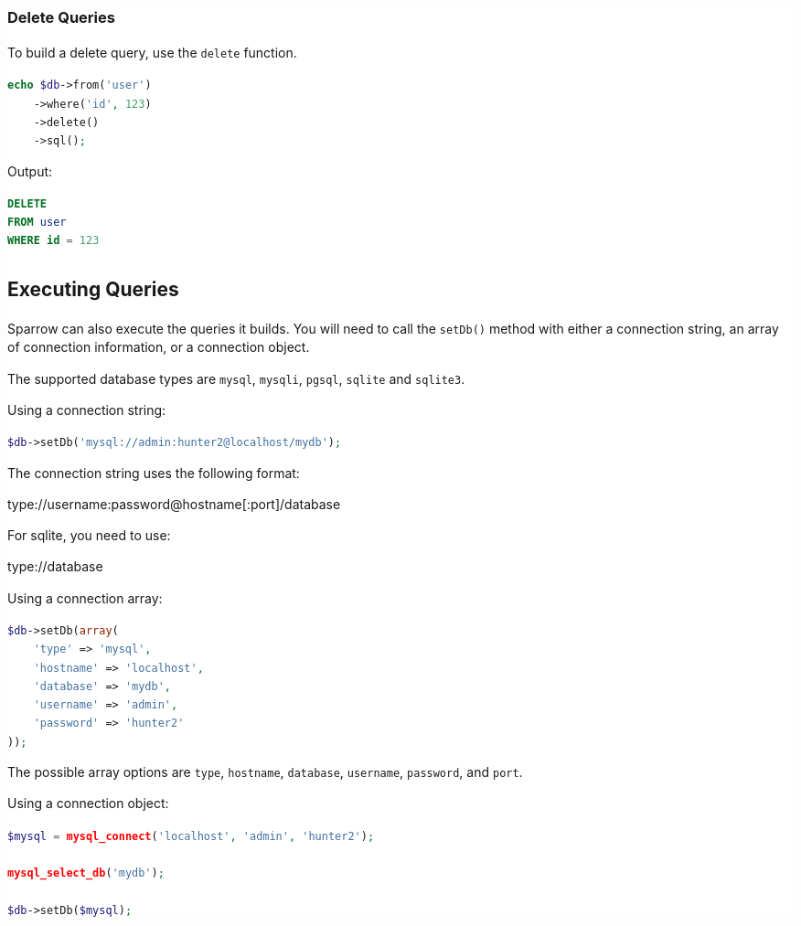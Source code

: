 ### Delete Queries

To build a delete query, use the `delete` function.

```php
echo $db->from('user')
    ->where('id', 123)
    ->delete()
    ->sql();
```

Output:

```sql
DELETE
FROM user
WHERE id = 123
```

## Executing Queries

Sparrow can also execute the queries it builds. You will need to call the `setDb()` method with either a connection string, an array of connection information, or a
connection object.

The supported database types are `mysql`, `mysqli`, `pgsql`, `sqlite` and `sqlite3`.

Using a connection string:

```php
$db->setDb('mysql://admin:hunter2@localhost/mydb');
```

The connection string uses the following format:

type://username:password@hostname[:port]/database

For sqlite, you need to use:

type://database

Using a connection array:

```php
$db->setDb(array(
    'type' => 'mysql',
    'hostname' => 'localhost',
    'database' => 'mydb',
    'username' => 'admin',
    'password' => 'hunter2'
));
```

The possible array options are `type`, `hostname`, `database`, `username`, `password`, and `port`.

Using a connection object:

```php
$mysql = mysql_connect('localhost', 'admin', 'hunter2');

mysql_select_db('mydb');

$db->setDb($mysql);
```
